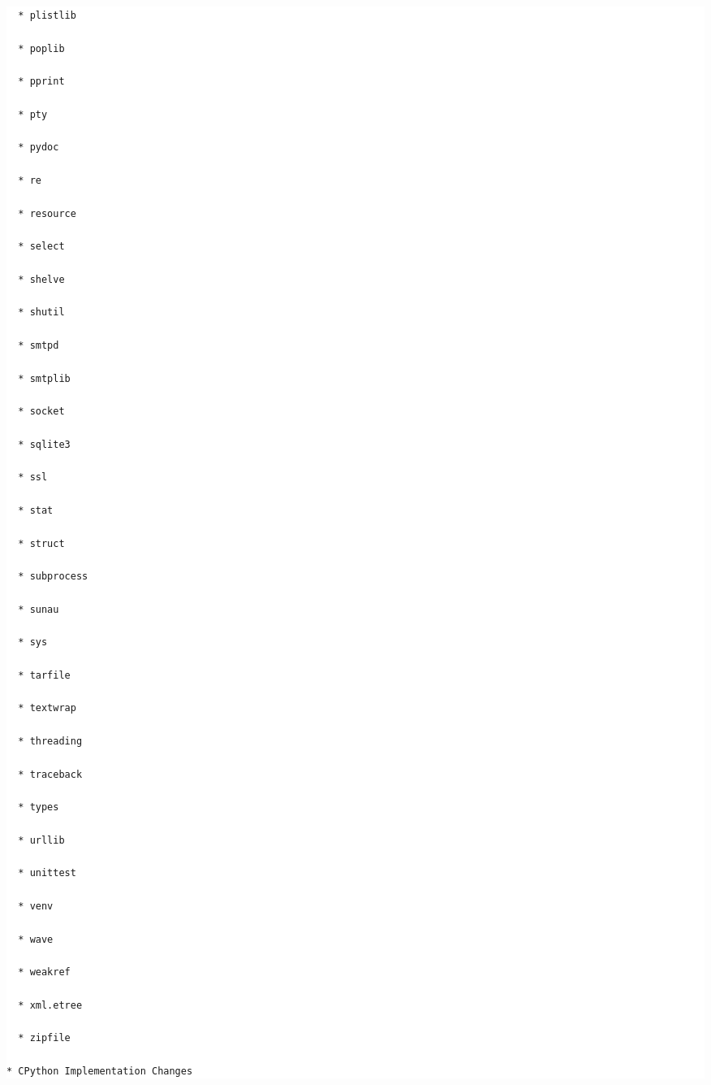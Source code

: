       * plistlib

      * poplib

      * pprint

      * pty

      * pydoc

      * re

      * resource

      * select

      * shelve

      * shutil

      * smtpd

      * smtplib

      * socket

      * sqlite3

      * ssl

      * stat

      * struct

      * subprocess

      * sunau

      * sys

      * tarfile

      * textwrap

      * threading

      * traceback

      * types

      * urllib

      * unittest

      * venv

      * wave

      * weakref

      * xml.etree

      * zipfile

    * CPython Implementation Changes
